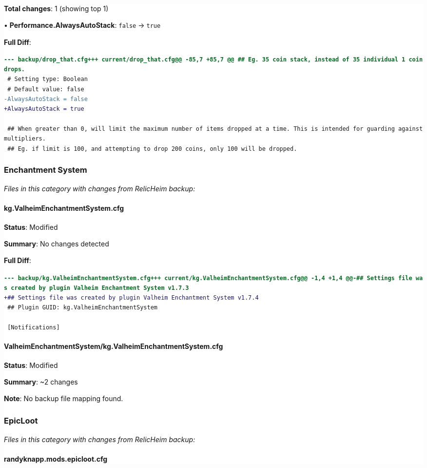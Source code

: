 **Total changes**: 1 (showing top 1)

• **Performance.AlwaysAutoStack**: `false` → `true`

**Full Diff**:

```diff
--- backup/drop_that.cfg+++ current/drop_that.cfg@@ -85,7 +85,7 @@ ## Eg. 35 coin stack, instead of 35 individual 1 coin drops.
 # Setting type: Boolean
 # Default value: false
-AlwaysAutoStack = false
+AlwaysAutoStack = true
 
 ## When greater than 0, will limit the maximum number of items dropped at a time. This is intended for guarding against multipliers.
 ## Eg. if limit is 100, and attempting to drop 200 coins, only 100 will be dropped.

```

### Enchantment System

*Files in this category with changes from RelicHeim backup:*

#### kg.ValheimEnchantmentSystem.cfg

**Status**: Modified

**Summary**: No changes detected

**Full Diff**:

```diff
--- backup/kg.ValheimEnchantmentSystem.cfg+++ current/kg.ValheimEnchantmentSystem.cfg@@ -1,4 +1,4 @@-## Settings file was created by plugin Valheim Enchantment System v1.7.3
+## Settings file was created by plugin Valheim Enchantment System v1.7.4
 ## Plugin GUID: kg.ValheimEnchantmentSystem
 
 [Notifications]

```

#### ValheimEnchantmentSystem/kg.ValheimEnchantmentSystem.cfg

**Status**: Modified

**Summary**: ~2 changes

**Note**: No backup file mapping found.

### EpicLoot

*Files in this category with changes from RelicHeim backup:*

#### randyknapp.mods.epicloot.cfg
